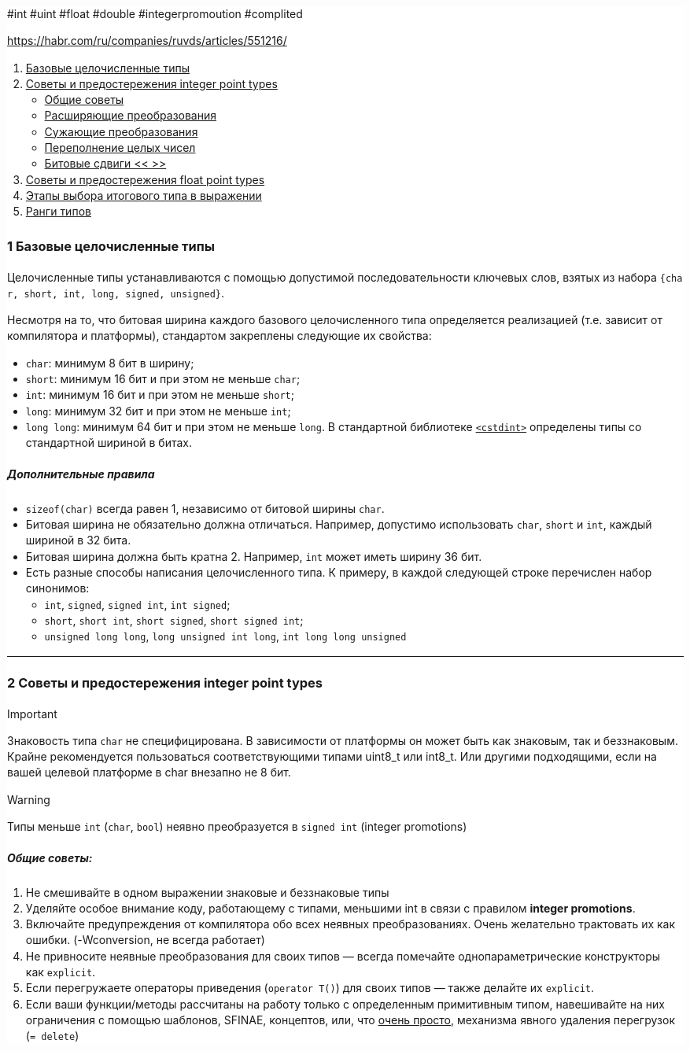 #int #uint #float #double #integerpromoution #complited

https://habr.com/ru/companies/ruvds/articles/551216/

1. [Базовые целочисленные типы](#1-базовые-целочисленные-типы)
2. [Советы и предостережения integer point types](#2-советы-и-предостережения-integer-point-types)
    - [Общие советы](#общие-советы)
    - [Расширяющие преобразования](#расширяющие-преобразования)
    - [Сужающие преобразования](#сужающие-преобразования)
    - [Переполнение целых чисел](#переполнение-целых-чисел)
    - [Битовые сдвиги << >>](#битовые-сдвиги--)
3. [Советы и предостережения float point types](#3-советы-и-предостережения-float-point-types)
4. [Этапы выбора итогового типа в выражении](#4-этапы-выбора-итогового-типа-в-выражении)
5. [Ранги типов](#5-ранги-типов)

### 1 Базовые целочисленные типы

Целочисленные типы устанавливаются с помощью допустимой последовательности ключевых слов, взятых из набора `{char, short, int, long, signed, unsigned}`.  

Несмотря на то, что битовая ширина каждого базового целочисленного типа определяется реализацией (т.е. зависит от компилятора и платформы), стандартом закреплены следующие их свойства:  
- `char`: минимум 8 бит в ширину;
- `short`: минимум 16 бит и при этом не меньше `char`;
- `int`: минимум 16 бит и при этом не меньше `short`;
- `long`: минимум 32 бит и при этом не меньше `int`;
- `long long`: минимум 64 бит и при этом не меньше `long`.
В стандартной библиотеке [`<cstdint>`](https://en.cppreference.com/w/cpp/header/cstdint) определены типы со стандартной шириной в битах.
##### Дополнительные правила
- `sizeof(char)` всегда равен 1, независимо от битовой ширины `char`.
- Битовая ширина не обязательно должна отличаться. Например, допустимо использовать `char`, `short` и `int`, каждый шириной в 32 бита.
- Битовая ширина должна быть кратна 2. Например, `int` может иметь ширину 36 бит.
- Есть разные способы написания целочисленного типа. К примеру, в каждой следующей строке перечислен набор синонимов:  
    - `int`, `signed`, `signed int`, `int signed`;
    - `short`, `short int`, `short signed`, `short signed int`;
    - `unsigned long long`, `long unsigned int long`, `int long long unsigned`
    
***
### 2 Советы и предостережения integer point types

> [!IMPORTANT]  
> Знаковость типа `char` не специфицирована. В зависимости от платформы он может быть как знаковым, так и беззнаковым. Крайне рекомендуется пользоваться соответствующими типами uint8_t или int8_t. Или другими подходящими, если на вашей целевой платформе в char внезапно не 8 бит.

> [!WARNING]
> Типы меньше `int` (`char`, `bool`) неявно преобразуется в `signed int` (integer promotions)
##### Общие советы:
1. Не смешивайте в одном выражении знаковые и беззнаковые типы
2. Уделяйте особое внимание коду, работающему с типами, меньшими int в связи с правилом __integer promotions__.
4. Включайте предупреждения от компилятора обо всех неявных преобразованиях. Очень желательно трактовать их как ошибки. (-Wconversion, не всегда работает)
5. Не привносите неявные преобразования для своих типов — всегда помечайте однопараметрические конструкторы как `explicit`.
6. Если перегружаете операторы приведения (`operator T()`) для своих типов — также делайте их `explicit`.
7. Если ваши функции/методы рассчитаны на работу только с определенным примитивным типом, навешивайте на них ограничения с помощью шаблонов, SFINAE, концептов, или, что [очень просто](https://godbolt.org/z/Yx1e3d "https://godbolt.org/z/Yx1e3d"), механизма явного удаления перегрузок (`= delete`)

